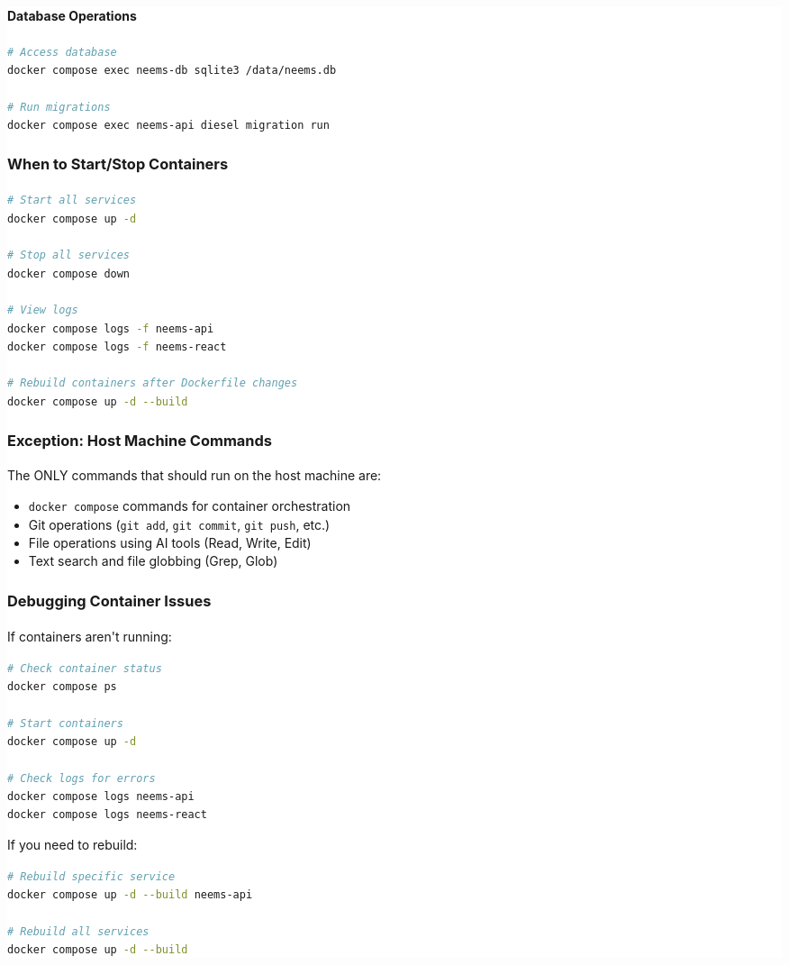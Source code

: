 #### Database Operations
```bash
# Access database
docker compose exec neems-db sqlite3 /data/neems.db

# Run migrations
docker compose exec neems-api diesel migration run
```

### When to Start/Stop Containers

```bash
# Start all services
docker compose up -d

# Stop all services
docker compose down

# View logs
docker compose logs -f neems-api
docker compose logs -f neems-react

# Rebuild containers after Dockerfile changes
docker compose up -d --build
```

### Exception: Host Machine Commands

The ONLY commands that should run on the host machine are:
- `docker compose` commands for container orchestration
- Git operations (`git add`, `git commit`, `git push`, etc.)
- File operations using AI tools (Read, Write, Edit)
- Text search and file globbing (Grep, Glob)

### Debugging Container Issues

If containers aren't running:
```bash
# Check container status
docker compose ps

# Start containers
docker compose up -d

# Check logs for errors
docker compose logs neems-api
docker compose logs neems-react
```

If you need to rebuild:
```bash
# Rebuild specific service
docker compose up -d --build neems-api

# Rebuild all services
docker compose up -d --build
```
